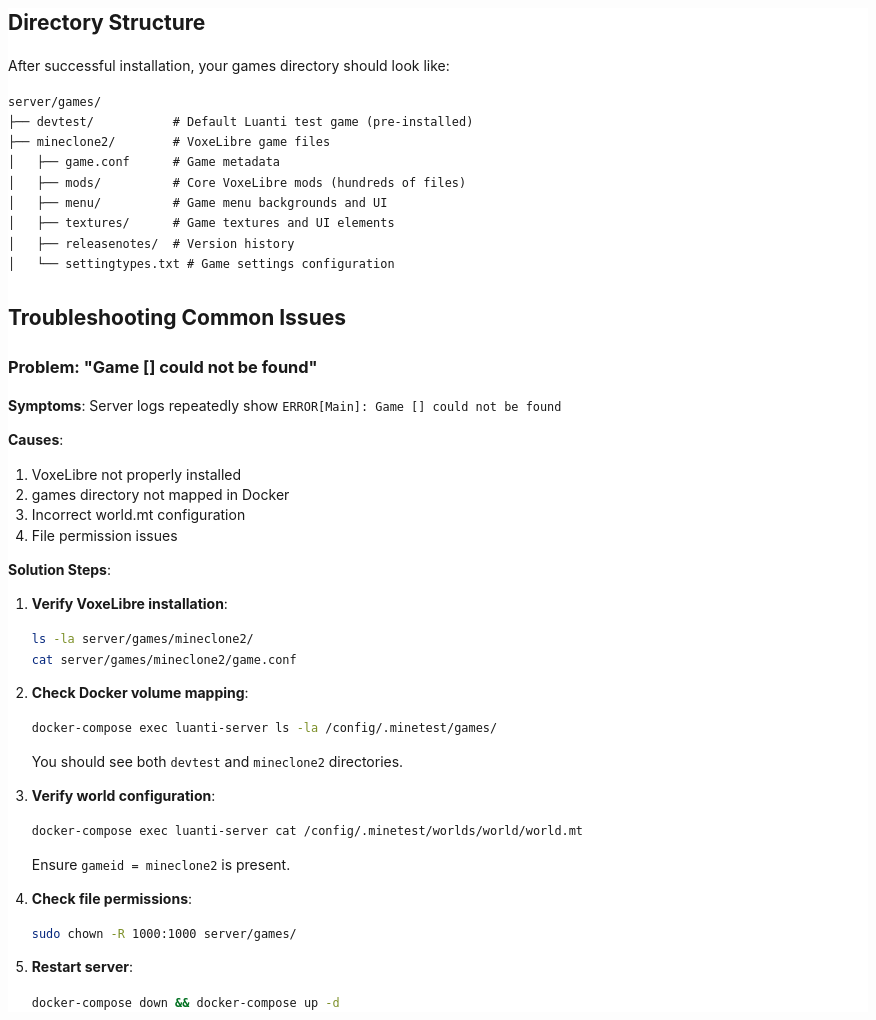 ## Directory Structure

After successful installation, your games directory should look like:

```
server/games/
├── devtest/           # Default Luanti test game (pre-installed)
├── mineclone2/        # VoxeLibre game files
│   ├── game.conf      # Game metadata
│   ├── mods/          # Core VoxeLibre mods (hundreds of files)
│   ├── menu/          # Game menu backgrounds and UI
│   ├── textures/      # Game textures and UI elements
│   ├── releasenotes/  # Version history
│   └── settingtypes.txt # Game settings configuration
```

## Troubleshooting Common Issues

### Problem: "Game [] could not be found"

**Symptoms**: Server logs repeatedly show `ERROR[Main]: Game [] could not be found`

**Causes**:
1. VoxeLibre not properly installed
2. games directory not mapped in Docker
3. Incorrect world.mt configuration
4. File permission issues

**Solution Steps**:

1. **Verify VoxeLibre installation**:
   ```bash
   ls -la server/games/mineclone2/
   cat server/games/mineclone2/game.conf
   ```

2. **Check Docker volume mapping**:
   ```bash
   docker-compose exec luanti-server ls -la /config/.minetest/games/
   ```
   You should see both `devtest` and `mineclone2` directories.

3. **Verify world configuration**:
   ```bash
   docker-compose exec luanti-server cat /config/.minetest/worlds/world/world.mt
   ```
   Ensure `gameid = mineclone2` is present.

4. **Check file permissions**:
   ```bash
   sudo chown -R 1000:1000 server/games/
   ```

5. **Restart server**:
   ```bash
   docker-compose down && docker-compose up -d
   ```
